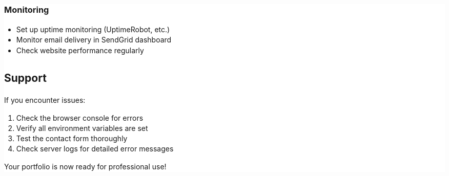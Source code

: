 ### Monitoring
- Set up uptime monitoring (UptimeRobot, etc.)
- Monitor email delivery in SendGrid dashboard
- Check website performance regularly

## Support

If you encounter issues:
1. Check the browser console for errors
2. Verify all environment variables are set
3. Test the contact form thoroughly
4. Check server logs for detailed error messages

Your portfolio is now ready for professional use!